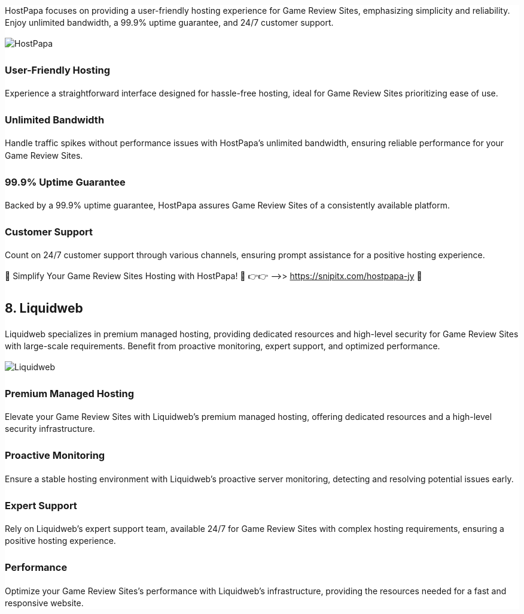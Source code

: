 HostPapa focuses on providing a user-friendly hosting experience for Game Review Sites, emphasizing simplicity and reliability. Enjoy unlimited bandwidth, a 99.9% uptime guarantee, and 24/7 customer support.

![HostPapa](https://i.imgur.com/ouDTkvl.jpeg "HostPapa Hosting")

### User-Friendly Hosting
Experience a straightforward interface designed for hassle-free hosting, ideal for Game Review Sites prioritizing ease of use.

### Unlimited Bandwidth
Handle traffic spikes without performance issues with HostPapa’s unlimited bandwidth, ensuring reliable performance for your Game Review Sites.

### 99.9% Uptime Guarantee
Backed by a 99.9% uptime guarantee, HostPapa assures Game Review Sites of a consistently available platform.

### Customer Support
Count on 24/7 customer support through various channels, ensuring prompt assistance for a positive hosting experience.

🌈 Simplify Your Game Review Sites Hosting with HostPapa! 🚀
👉👉 -->> https://snipitx.com/hostpapa-jy 🚀

## 8. Liquidweb

Liquidweb specializes in premium managed hosting, providing dedicated resources and high-level security for Game Review Sites with large-scale requirements. Benefit from proactive monitoring, expert support, and optimized performance.

![Liquidweb](https://i.imgur.com/4IvT9SC.jpeg "Liquidweb Hosting")

### Premium Managed Hosting
Elevate your Game Review Sites with Liquidweb’s premium managed hosting, offering dedicated resources and a high-level security infrastructure.

### Proactive Monitoring
Ensure a stable hosting environment with Liquidweb’s proactive server monitoring, detecting and resolving potential issues early.

### Expert Support
Rely on Liquidweb’s expert support team, available 24/7 for Game Review Sites with complex hosting requirements, ensuring a positive hosting experience.

### Performance
Optimize your Game Review Sites’s performance with Liquidweb’s infrastructure, providing the resources needed for a fast and responsive website.
